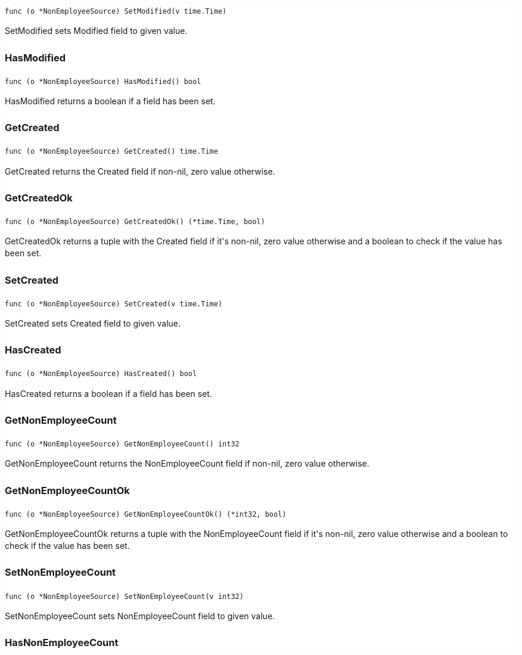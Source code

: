 `func (o *NonEmployeeSource) SetModified(v time.Time)`

SetModified sets Modified field to given value.

### HasModified

`func (o *NonEmployeeSource) HasModified() bool`

HasModified returns a boolean if a field has been set.

### GetCreated

`func (o *NonEmployeeSource) GetCreated() time.Time`

GetCreated returns the Created field if non-nil, zero value otherwise.

### GetCreatedOk

`func (o *NonEmployeeSource) GetCreatedOk() (*time.Time, bool)`

GetCreatedOk returns a tuple with the Created field if it's non-nil, zero value otherwise
and a boolean to check if the value has been set.

### SetCreated

`func (o *NonEmployeeSource) SetCreated(v time.Time)`

SetCreated sets Created field to given value.

### HasCreated

`func (o *NonEmployeeSource) HasCreated() bool`

HasCreated returns a boolean if a field has been set.

### GetNonEmployeeCount

`func (o *NonEmployeeSource) GetNonEmployeeCount() int32`

GetNonEmployeeCount returns the NonEmployeeCount field if non-nil, zero value otherwise.

### GetNonEmployeeCountOk

`func (o *NonEmployeeSource) GetNonEmployeeCountOk() (*int32, bool)`

GetNonEmployeeCountOk returns a tuple with the NonEmployeeCount field if it's non-nil, zero value otherwise
and a boolean to check if the value has been set.

### SetNonEmployeeCount

`func (o *NonEmployeeSource) SetNonEmployeeCount(v int32)`

SetNonEmployeeCount sets NonEmployeeCount field to given value.

### HasNonEmployeeCount
